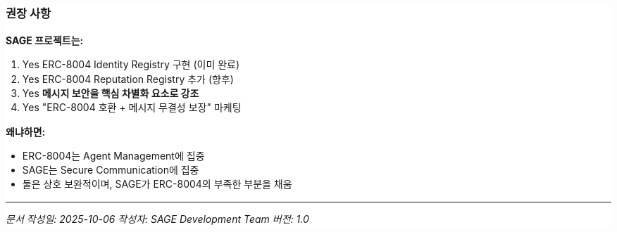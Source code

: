 ### 권장 사항

**SAGE 프로젝트는:**
1. Yes ERC-8004 Identity Registry 구현 (이미 완료)
2. Yes ERC-8004 Reputation Registry 추가 (향후)
3. Yes **메시지 보안을 핵심 차별화 요소로 강조**
4. Yes "ERC-8004 호환 + 메시지 무결성 보장" 마케팅

**왜냐하면:**
- ERC-8004는 Agent Management에 집중
- SAGE는 Secure Communication에 집중
- 둘은 상호 보완적이며, SAGE가 ERC-8004의 부족한 부분을 채움

---

*문서 작성일: 2025-10-06*
*작성자: SAGE Development Team*
*버전: 1.0*
